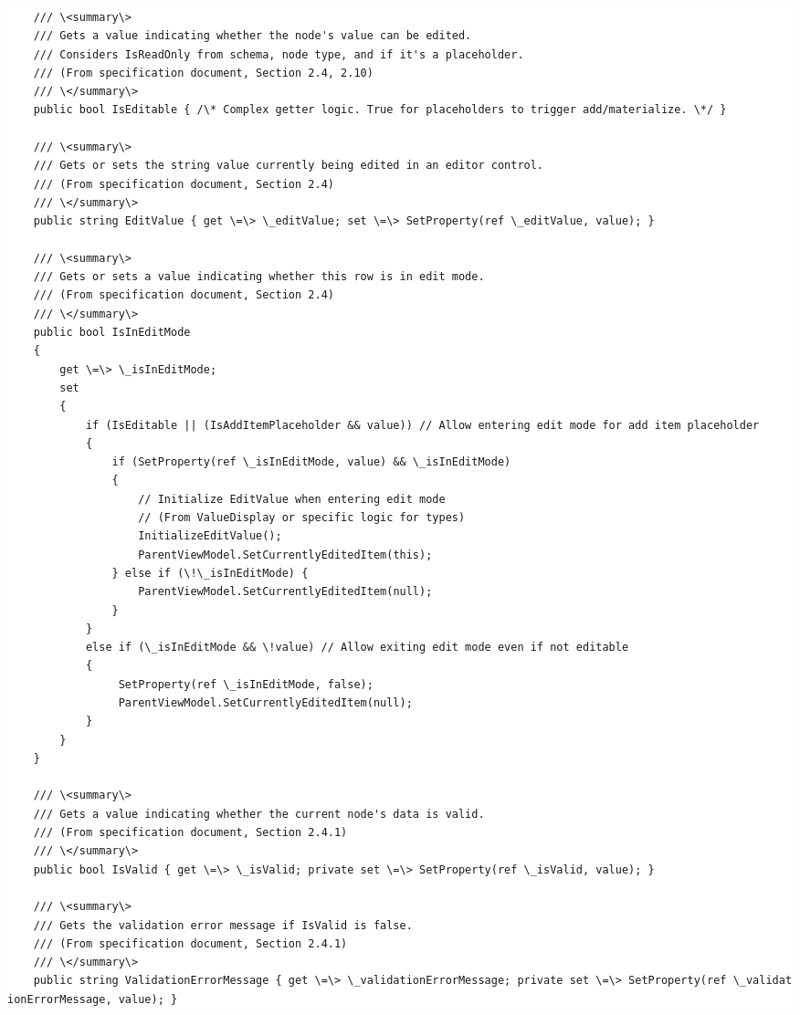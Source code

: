         /// \<summary\>  
        /// Gets a value indicating whether the node's value can be edited.  
        /// Considers IsReadOnly from schema, node type, and if it's a placeholder.  
        /// (From specification document, Section 2.4, 2.10)  
        /// \</summary\>  
        public bool IsEditable { /\* Complex getter logic. True for placeholders to trigger add/materialize. \*/ }

        /// \<summary\>  
        /// Gets or sets the string value currently being edited in an editor control.  
        /// (From specification document, Section 2.4)  
        /// \</summary\>  
        public string EditValue { get \=\> \_editValue; set \=\> SetProperty(ref \_editValue, value); }

        /// \<summary\>  
        /// Gets or sets a value indicating whether this row is in edit mode.  
        /// (From specification document, Section 2.4)  
        /// \</summary\>  
        public bool IsInEditMode  
        {  
            get \=\> \_isInEditMode;  
            set  
            {  
                if (IsEditable || (IsAddItemPlaceholder && value)) // Allow entering edit mode for add item placeholder  
                {  
                    if (SetProperty(ref \_isInEditMode, value) && \_isInEditMode)  
                    {  
                        // Initialize EditValue when entering edit mode  
                        // (From ValueDisplay or specific logic for types)  
                        InitializeEditValue();  
                        ParentViewModel.SetCurrentlyEditedItem(this);  
                    } else if (\!\_isInEditMode) {  
                        ParentViewModel.SetCurrentlyEditedItem(null);  
                    }  
                }  
                else if (\_isInEditMode && \!value) // Allow exiting edit mode even if not editable  
                {  
                     SetProperty(ref \_isInEditMode, false);  
                     ParentViewModel.SetCurrentlyEditedItem(null);  
                }  
            }  
        }

        /// \<summary\>  
        /// Gets a value indicating whether the current node's data is valid.  
        /// (From specification document, Section 2.4.1)  
        /// \</summary\>  
        public bool IsValid { get \=\> \_isValid; private set \=\> SetProperty(ref \_isValid, value); }

        /// \<summary\>  
        /// Gets the validation error message if IsValid is false.  
        /// (From specification document, Section 2.4.1)  
        /// \</summary\>  
        public string ValidationErrorMessage { get \=\> \_validationErrorMessage; private set \=\> SetProperty(ref \_validationErrorMessage, value); }

